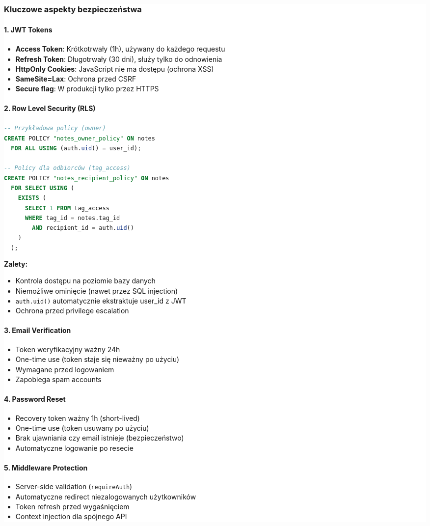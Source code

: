 ### Kluczowe aspekty bezpieczeństwa

#### 1. JWT Tokens

- **Access Token**: Krótkotrwały (1h), używany do każdego requestu
- **Refresh Token**: Długotrwały (30 dni), służy tylko do odnowienia
- **HttpOnly Cookies**: JavaScript nie ma dostępu (ochrona XSS)
- **SameSite=Lax**: Ochrona przed CSRF
- **Secure flag**: W produkcji tylko przez HTTPS

#### 2. Row Level Security (RLS)

```sql
-- Przykładowa policy (owner)
CREATE POLICY "notes_owner_policy" ON notes
  FOR ALL USING (auth.uid() = user_id);

-- Policy dla odbiorców (tag_access)
CREATE POLICY "notes_recipient_policy" ON notes
  FOR SELECT USING (
    EXISTS (
      SELECT 1 FROM tag_access
      WHERE tag_id = notes.tag_id
        AND recipient_id = auth.uid()
    )
  );
```

**Zalety:**

- Kontrola dostępu na poziomie bazy danych
- Niemożliwe ominięcie (nawet przez SQL injection)
- `auth.uid()` automatycznie ekstraktuje user_id z JWT
- Ochrona przed privilege escalation

#### 3. Email Verification

- Token weryfikacyjny ważny 24h
- One-time use (token staje się nieważny po użyciu)
- Wymagane przed logowaniem
- Zapobiega spam accounts

#### 4. Password Reset

- Recovery token ważny 1h (short-lived)
- One-time use (token usuwany po użyciu)
- Brak ujawniania czy email istnieje (bezpieczeństwo)
- Automatyczne logowanie po resecie

#### 5. Middleware Protection

- Server-side validation (`requireAuth`)
- Automatyczne redirect niezalogowanych użytkowników
- Token refresh przed wygaśnięciem
- Context injection dla spójnego API
